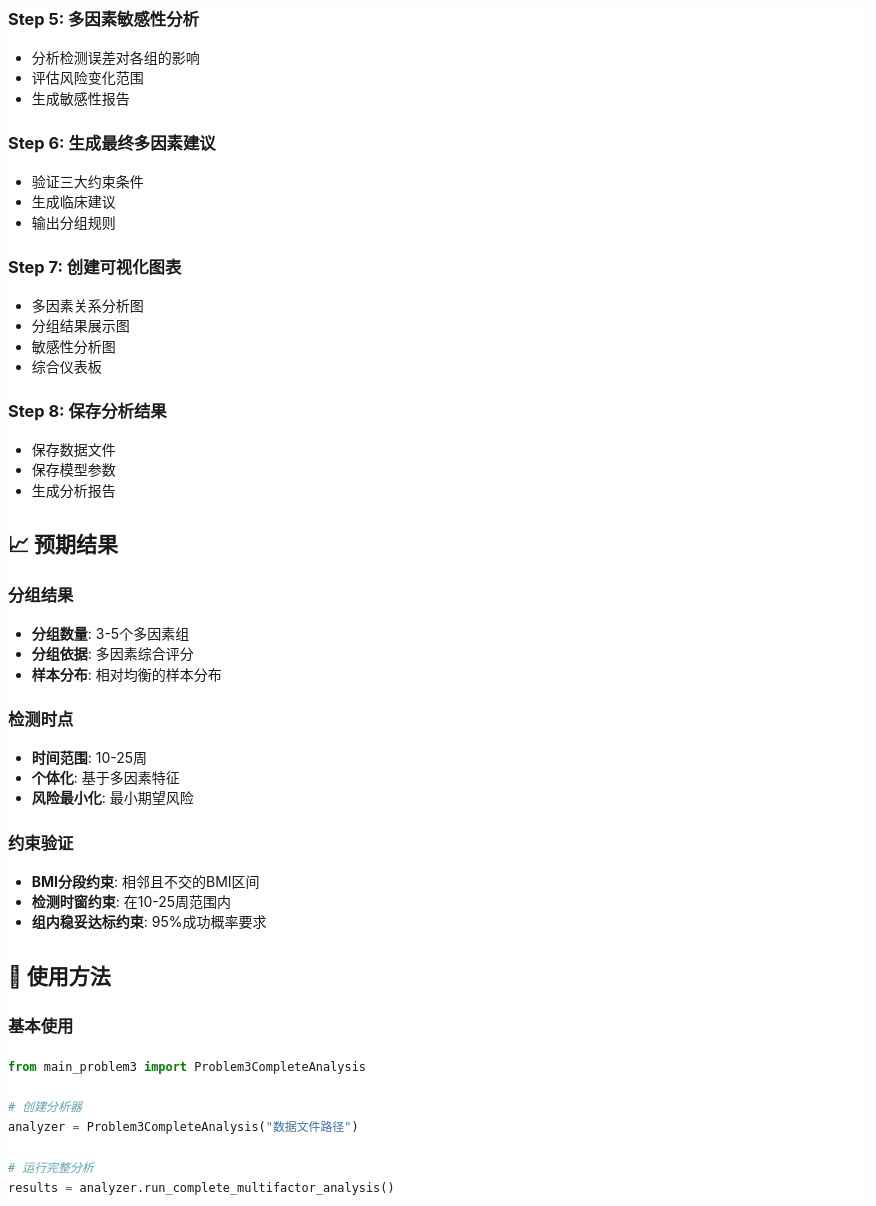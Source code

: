 ### Step 5: 多因素敏感性分析
- 分析检测误差对各组的影响
- 评估风险变化范围
- 生成敏感性报告

### Step 6: 生成最终多因素建议
- 验证三大约束条件
- 生成临床建议
- 输出分组规则

### Step 7: 创建可视化图表
- 多因素关系分析图
- 分组结果展示图
- 敏感性分析图
- 综合仪表板

### Step 8: 保存分析结果
- 保存数据文件
- 保存模型参数
- 生成分析报告

## 📈 预期结果

### 分组结果
- **分组数量**: 3-5个多因素组
- **分组依据**: 多因素综合评分
- **样本分布**: 相对均衡的样本分布

### 检测时点
- **时间范围**: 10-25周
- **个体化**: 基于多因素特征
- **风险最小化**: 最小期望风险

### 约束验证
- **BMI分段约束**: 相邻且不交的BMI区间
- **检测时窗约束**: 在10-25周范围内
- **组内稳妥达标约束**: 95%成功概率要求

## 🔧 使用方法

### 基本使用
```python
from main_problem3 import Problem3CompleteAnalysis

# 创建分析器
analyzer = Problem3CompleteAnalysis("数据文件路径")

# 运行完整分析
results = analyzer.run_complete_multifactor_analysis()
```

